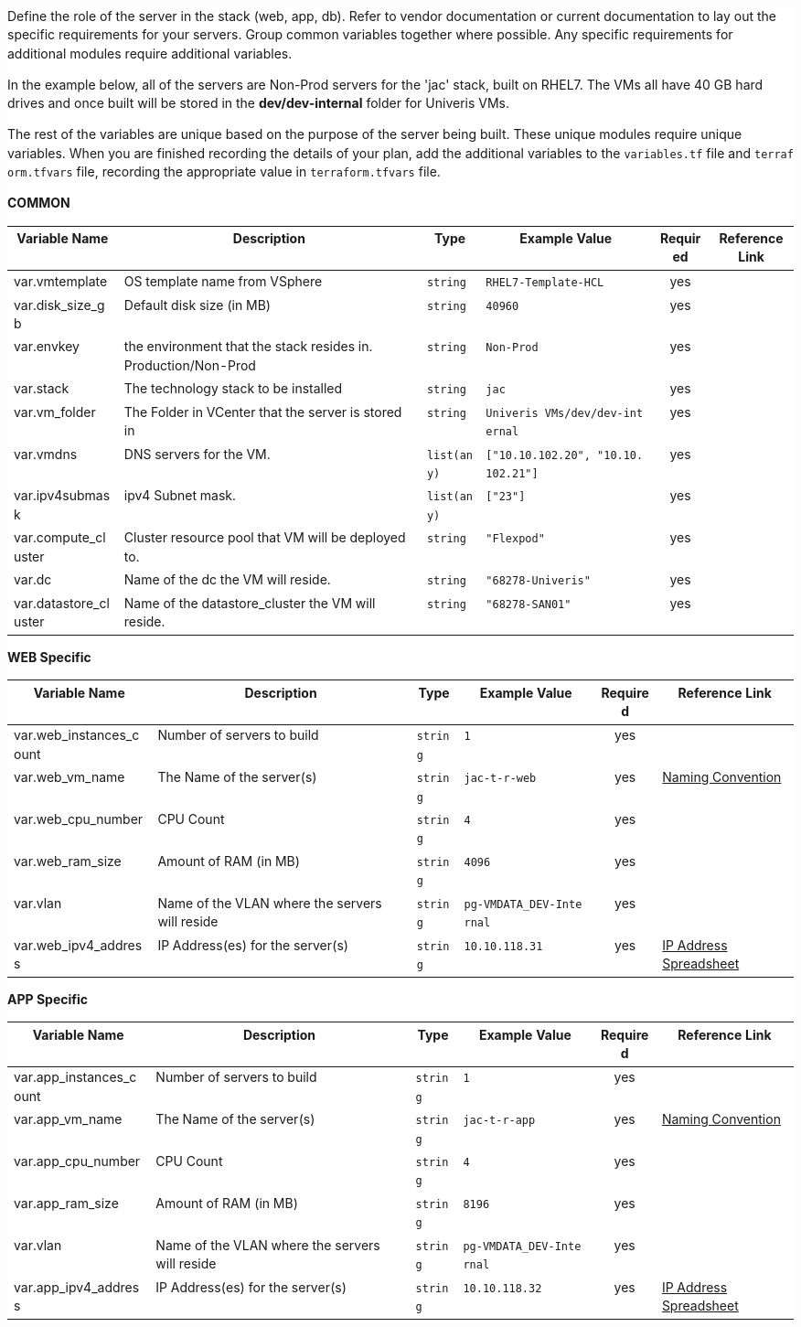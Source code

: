 Define the role of the server in the stack (web, app, db).  Refer to vendor documentation or current documentation to lay out the specific requirements for your servers.  Group common variables together where possible.  Any specific requirements for additional modules require additional variables.

In the example below, all of the servers are Non-Prod servers for the 'jac' stack, built on RHEL7.  The VMs all have 40 GB hard drives and once built will be stored in the **dev/dev-internal** folder for Univeris VMs.  

The rest of the variables are unique based on the purpose of the server being built.  These unique modules require unique variables.  When you are finished recording the details of your plan, add the additional variables to the `variables.tf` file and `terraform.tfvars` file, recording the appropriate value in `terraform.tfvars` file.


**COMMON**

| Variable Name | Description | Type | Example Value | Required | Reference Link |
|---------------|-------------|------|---------------|:--------:|----------------|
| var.vmtemplate | OS template name from VSphere | `string` | `RHEL7-Template-HCL` | yes | |
| var.disk_size_gb | Default disk size (in MB) | `string` | `40960` | yes | |
| var.envkey | the environment that the stack resides in. Production/Non-Prod | `string` | `Non-Prod` | yes | |
| var.stack | The technology stack to be installed | `string` | `jac` | yes | |
| var.vm_folder | The Folder in VCenter that the server is stored in | `string` | `Univeris VMs/dev/dev-internal` | yes | |
| var.vmdns | DNS servers for the VM.| `list(any)` | `["10.10.102.20", "10.10.102.21"]` | yes | | 
| var.ipv4submask | ipv4 Subnet mask. | `list(any)` | `["23"]` | yes | |
| var.compute_cluster | Cluster resource pool that VM will be deployed to. | `string` | `"Flexpod"` | yes | |
| var.dc | Name of the dc the VM will reside. | `string` | `"68278-Univeris"` | yes | |
| var.datastore_cluster | Name of the datastore_cluster the VM will reside. | `string` | `"68278-SAN01"` | yes | |


**WEB Specific**

| Variable Name | Description | Type | Example Value | Required | Reference Link |
|---------------|-------------|------|---------------|:--------:|----------------|
| var.web_instances_count | Number of servers to build | `string` | `1` | yes | |
| var.web_vm_name | The Name of the server(s) | `string` | `jac-t-r-web` | yes | [Naming Convention](https://portal.univeris.com/pages/viewpage.action?spaceKey=infra&title=Naming+Convention) |
| var.web_cpu_number | CPU Count | `string` | `4` | yes | |
| var.web_ram_size | Amount of RAM (in MB) | `string` | `4096`| yes |  |
| var.vlan | Name of the VLAN where the servers will reside | `string` | `pg-VMDATA_DEV-Internal` | yes |  |
| var.web_ipv4_address | IP Address(es) for the server(s) | `string` | `10.10.118.31` | yes | [IP Address Spreadsheet](https://docs.google.com/spreadsheets/d/1h6KOHriAT5_RBpo-uSRHGaTmSasxX0M4y5TLsSUY-h0) |


**APP Specific**

| Variable Name | Description | Type | Example Value | Required | Reference Link |
|------|-------------|------|---------|:--------:|---------|
| var.app_instances_count | Number of servers to build | `string` | `1` | yes |  |
| var.app_vm_name | The Name of the server(s) | `string` | `jac-t-r-app` | yes | [Naming Convention](https://portal.univeris.com/pages/viewpage.action?spaceKey=infra&title=Naming+Convention) | 
| var.app_cpu_number | CPU Count | `string` | `4` | yes |  |
| var.app_ram_size | Amount of RAM (in MB) | `string` | `8196`| yes |  |
| var.vlan | Name of the VLAN where the servers will reside | `string` | `pg-VMDATA_DEV-Internal` | yes | |
| var.app_ipv4_address | IP Address(es) for the server(s) | `string` | `10.10.118.32` | yes | [IP Address Spreadsheet](https://docs.google.com/spreadsheets/d/1h6KOHriAT5_RBpo-uSRHGaTmSasxX0M4y5TLsSUY-h0) |
